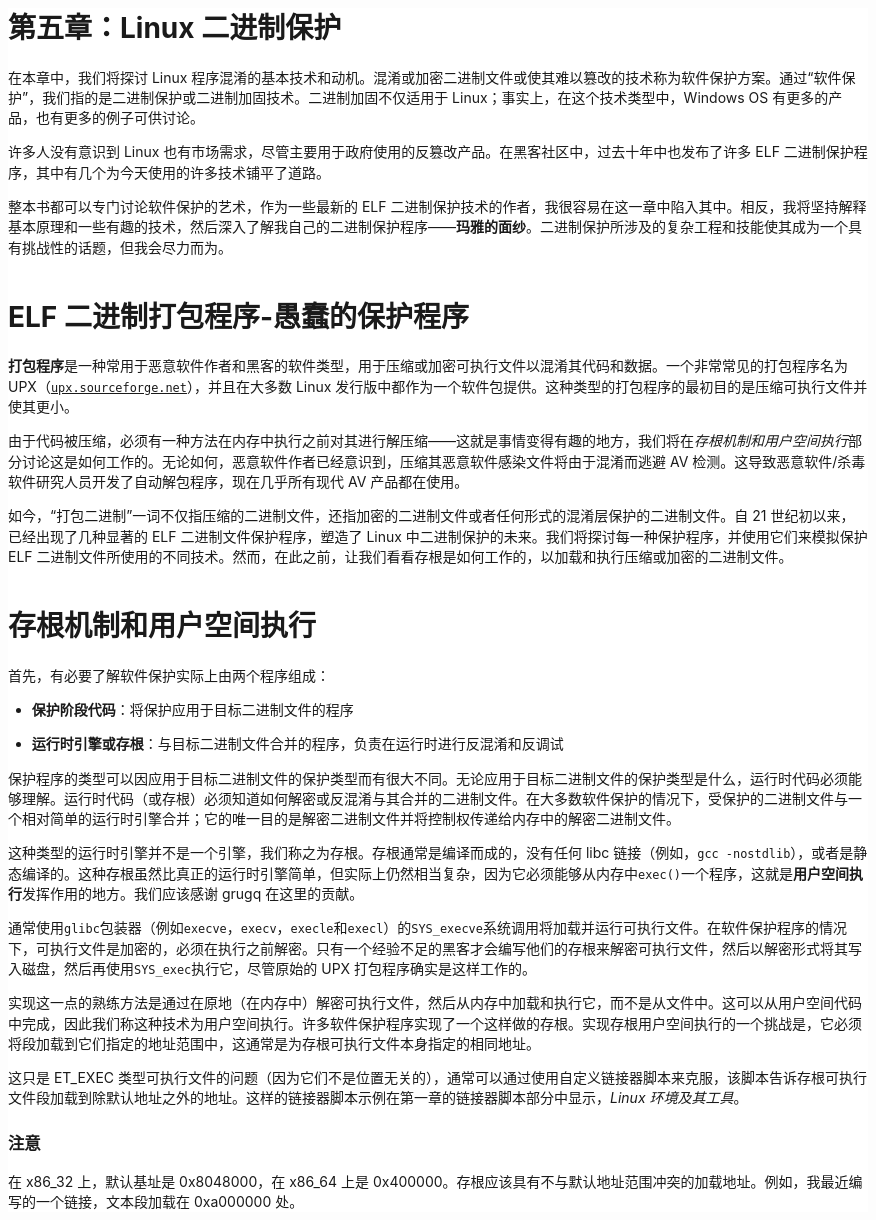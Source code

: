 # 第五章：Linux 二进制保护

在本章中，我们将探讨 Linux 程序混淆的基本技术和动机。混淆或加密二进制文件或使其难以篡改的技术称为软件保护方案。通过“软件保护”，我们指的是二进制保护或二进制加固技术。二进制加固不仅适用于 Linux；事实上，在这个技术类型中，Windows OS 有更多的产品，也有更多的例子可供讨论。

许多人没有意识到 Linux 也有市场需求，尽管主要用于政府使用的反篡改产品。在黑客社区中，过去十年中也发布了许多 ELF 二进制保护程序，其中有几个为今天使用的许多技术铺平了道路。

整本书都可以专门讨论软件保护的艺术，作为一些最新的 ELF 二进制保护技术的作者，我很容易在这一章中陷入其中。相反，我将坚持解释基本原理和一些有趣的技术，然后深入了解我自己的二进制保护程序——**玛雅的面纱**。二进制保护所涉及的复杂工程和技能使其成为一个具有挑战性的话题，但我会尽力而为。

# ELF 二进制打包程序-愚蠢的保护程序

**打包程序**是一种常用于恶意软件作者和黑客的软件类型，用于压缩或加密可执行文件以混淆其代码和数据。一个非常常见的打包程序名为 UPX（[`upx.sourceforge.net`](http://upx.sourceforge.net)），并且在大多数 Linux 发行版中都作为一个软件包提供。这种类型的打包程序的最初目的是压缩可执行文件并使其更小。

由于代码被压缩，必须有一种方法在内存中执行之前对其进行解压缩——这就是事情变得有趣的地方，我们将在*存根机制和用户空间执行*部分讨论这是如何工作的。无论如何，恶意软件作者已经意识到，压缩其恶意软件感染文件将由于混淆而逃避 AV 检测。这导致恶意软件/杀毒软件研究人员开发了自动解包程序，现在几乎所有现代 AV 产品都在使用。

如今，“打包二进制”一词不仅指压缩的二进制文件，还指加密的二进制文件或者任何形式的混淆层保护的二进制文件。自 21 世纪初以来，已经出现了几种显著的 ELF 二进制文件保护程序，塑造了 Linux 中二进制保护的未来。我们将探讨每一种保护程序，并使用它们来模拟保护 ELF 二进制文件所使用的不同技术。然而，在此之前，让我们看看存根是如何工作的，以加载和执行压缩或加密的二进制文件。

# 存根机制和用户空间执行

首先，有必要了解软件保护实际上由两个程序组成：

+   **保护阶段代码**：将保护应用于目标二进制文件的程序

+   **运行时引擎或存根**：与目标二进制文件合并的程序，负责在运行时进行反混淆和反调试

保护程序的类型可以因应用于目标二进制文件的保护类型而有很大不同。无论应用于目标二进制文件的保护类型是什么，运行时代码必须能够理解。运行时代码（或存根）必须知道如何解密或反混淆与其合并的二进制文件。在大多数软件保护的情况下，受保护的二进制文件与一个相对简单的运行时引擎合并；它的唯一目的是解密二进制文件并将控制权传递给内存中的解密二进制文件。

这种类型的运行时引擎并不是一个引擎，我们称之为存根。存根通常是编译而成的，没有任何 libc 链接（例如，`gcc -nostdlib`），或者是静态编译的。这种存根虽然比真正的运行时引擎简单，但实际上仍然相当复杂，因为它必须能够从内存中`exec()`一个程序，这就是**用户空间执行**发挥作用的地方。我们应该感谢 grugq 在这里的贡献。

通常使用`glibc`包装器（例如`execve`，`execv`，`execle`和`execl`）的`SYS_execve`系统调用将加载并运行可执行文件。在软件保护程序的情况下，可执行文件是加密的，必须在执行之前解密。只有一个经验不足的黑客才会编写他们的存根来解密可执行文件，然后以解密形式将其写入磁盘，然后再使用`SYS_exec`执行它，尽管原始的 UPX 打包程序确实是这样工作的。

实现这一点的熟练方法是通过在原地（在内存中）解密可执行文件，然后从内存中加载和执行它，而不是从文件中。这可以从用户空间代码中完成，因此我们称这种技术为用户空间执行。许多软件保护程序实现了一个这样做的存根。实现存根用户空间执行的一个挑战是，它必须将段加载到它们指定的地址范围中，这通常是为存根可执行文件本身指定的相同地址。

这只是 ET_EXEC 类型可执行文件的问题（因为它们不是位置无关的），通常可以通过使用自定义链接器脚本来克服，该脚本告诉存根可执行文件段加载到除默认地址之外的地址。这样的链接器脚本示例在第一章的链接器脚本部分中显示，*Linux 环境及其工具*。

### 注意

在 x86_32 上，默认基址是 0x8048000，在 x86_64 上是 0x400000。存根应该具有不与默认地址范围冲突的加载地址。例如，我最近编写的一个链接，文本段加载在 0xa000000 处。
